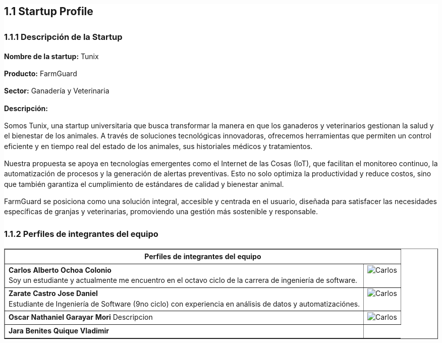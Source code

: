 ## 1.1 Startup Profile  

### 1.1.1 Descripción de la Startup  

**Nombre de la startup:** Tunix

**Producto:** FarmGuard

**Sector:** Ganadería y Veterinaria

**Descripción:**

Somos Tunix, una startup universitaria que busca transformar la manera en que los ganaderos y veterinarios gestionan la salud y el bienestar de los animales. A través de soluciones tecnológicas innovadoras, ofrecemos herramientas que permiten un control eficiente y en tiempo real del estado de los animales, sus historiales médicos y tratamientos.

Nuestra propuesta se apoya en tecnologías emergentes como el Internet de las Cosas (IoT), que facilitan el monitoreo continuo, la automatización de procesos y la generación de alertas preventivas. Esto no solo optimiza la productividad y reduce costos, sino que también garantiza el cumplimiento de estándares de calidad y bienestar animal.

FarmGuard se posiciona como una solución integral, accesible y centrada en el usuario, diseñada para satisfacer las necesidades específicas de granjas y veterinarias, promoviendo una gestión más sostenible y responsable.

### 1.1.2 Perfiles de integrantes del equipo

<table border="1" cellspacing="0" cellpadding="8">
  <tr>
    <th colspan="2">Perfiles de integrantes del equipo</th>
  </tr>
  <tr>
    <td>
      <strong>Carlos Alberto Ochoa Colonio</strong><br>
      Soy un estudiante y actualmente me encuentro en el octavo ciclo de la carrera de ingeniería de software.
    </td>
    <td align="center">
      <img src="assets/student/Carlos_Ochoa.jpg" alt="Carlos" style="max-height: 250px;">
    </td>
  </tr>
  <tr>
    <td>
      <strong>Zarate Castro Jose Daniel</strong></br>
        Estudiante de Ingeniería de Software (9no ciclo) con experiencia en análisis de datos y automatizaciónes.
    </td>
    <td>
      <img src="assets/student/Me2.jpg" alt="Carlos" style="max-height: 250px;">
    </td>
  </tr>
  <tr>
    <td>
      <strong>Oscar Nathaniel Garayar Mori</strong>
        Descripcion
    </td>
    <td>
      <img src="assets/student/Me2.jpg" alt="Carlos" style="max-height: 250px;">
    </td>
  </tr>
  <tr>
    <td>
      <strong>Jara Benites Quique Vladimir</strong>